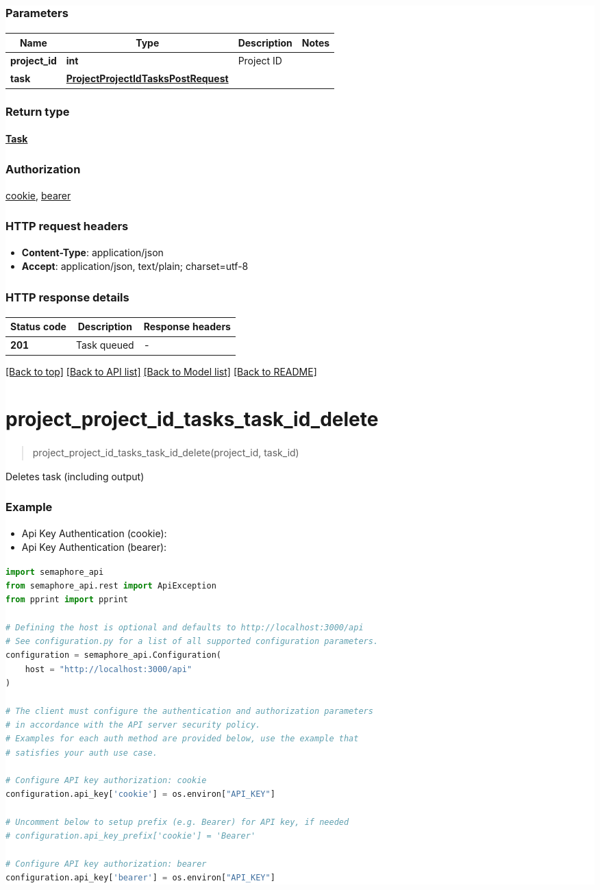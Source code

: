 

### Parameters


Name | Type | Description  | Notes
------------- | ------------- | ------------- | -------------
 **project_id** | **int**| Project ID | 
 **task** | [**ProjectProjectIdTasksPostRequest**](ProjectProjectIdTasksPostRequest.md)|  | 

### Return type

[**Task**](Task.md)

### Authorization

[cookie](../README.md#cookie), [bearer](../README.md#bearer)

### HTTP request headers

 - **Content-Type**: application/json
 - **Accept**: application/json, text/plain; charset=utf-8

### HTTP response details

| Status code | Description | Response headers |
|-------------|-------------|------------------|
**201** | Task queued |  -  |

[[Back to top]](#) [[Back to API list]](../README.md#documentation-for-api-endpoints) [[Back to Model list]](../README.md#documentation-for-models) [[Back to README]](../README.md)

# **project_project_id_tasks_task_id_delete**
> project_project_id_tasks_task_id_delete(project_id, task_id)

Deletes task (including output)

### Example

* Api Key Authentication (cookie):
* Api Key Authentication (bearer):

```python
import semaphore_api
from semaphore_api.rest import ApiException
from pprint import pprint

# Defining the host is optional and defaults to http://localhost:3000/api
# See configuration.py for a list of all supported configuration parameters.
configuration = semaphore_api.Configuration(
    host = "http://localhost:3000/api"
)

# The client must configure the authentication and authorization parameters
# in accordance with the API server security policy.
# Examples for each auth method are provided below, use the example that
# satisfies your auth use case.

# Configure API key authorization: cookie
configuration.api_key['cookie'] = os.environ["API_KEY"]

# Uncomment below to setup prefix (e.g. Bearer) for API key, if needed
# configuration.api_key_prefix['cookie'] = 'Bearer'

# Configure API key authorization: bearer
configuration.api_key['bearer'] = os.environ["API_KEY"]
```
